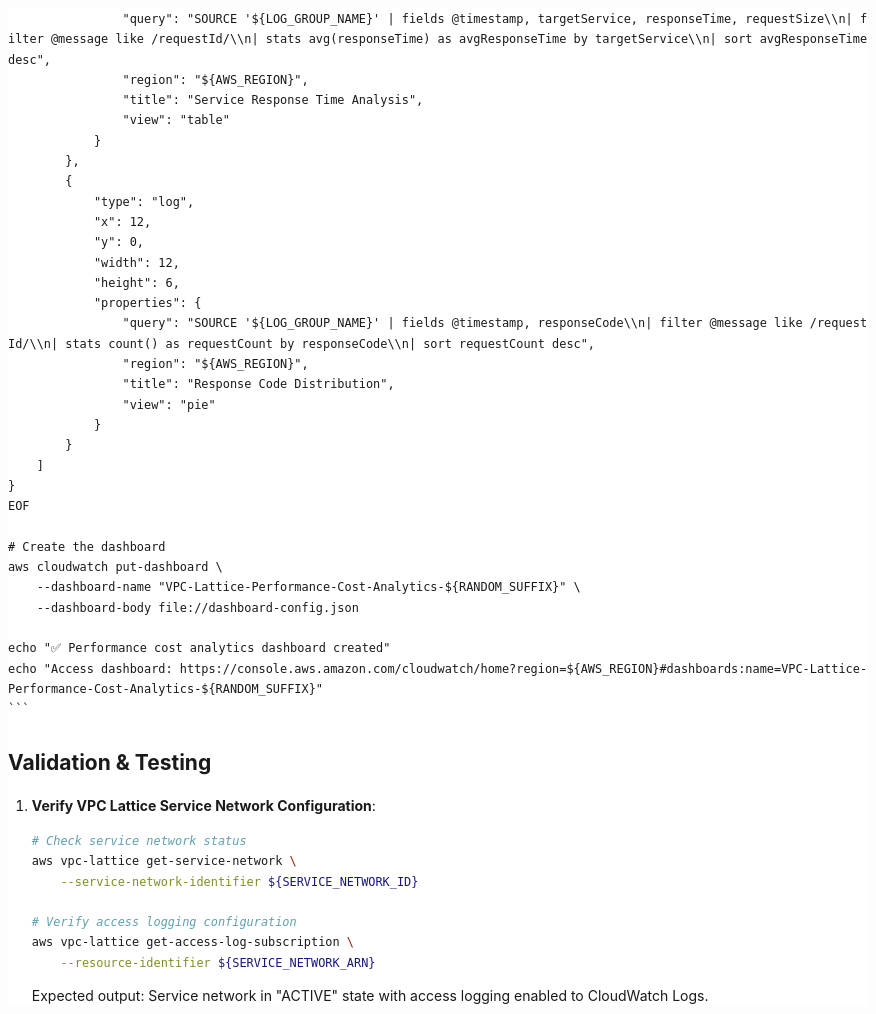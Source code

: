                     "query": "SOURCE '${LOG_GROUP_NAME}' | fields @timestamp, targetService, responseTime, requestSize\\n| filter @message like /requestId/\\n| stats avg(responseTime) as avgResponseTime by targetService\\n| sort avgResponseTime desc",
                    "region": "${AWS_REGION}",
                    "title": "Service Response Time Analysis",
                    "view": "table"
                }
            },
            {
                "type": "log",
                "x": 12,
                "y": 0,
                "width": 12,
                "height": 6,
                "properties": {
                    "query": "SOURCE '${LOG_GROUP_NAME}' | fields @timestamp, responseCode\\n| filter @message like /requestId/\\n| stats count() as requestCount by responseCode\\n| sort requestCount desc",
                    "region": "${AWS_REGION}",
                    "title": "Response Code Distribution",
                    "view": "pie"
                }
            }
        ]
    }
    EOF
    
    # Create the dashboard
    aws cloudwatch put-dashboard \
        --dashboard-name "VPC-Lattice-Performance-Cost-Analytics-${RANDOM_SUFFIX}" \
        --dashboard-body file://dashboard-config.json
    
    echo "✅ Performance cost analytics dashboard created"
    echo "Access dashboard: https://console.aws.amazon.com/cloudwatch/home?region=${AWS_REGION}#dashboards:name=VPC-Lattice-Performance-Cost-Analytics-${RANDOM_SUFFIX}"
    ```

## Validation & Testing

1. **Verify VPC Lattice Service Network Configuration**:

   ```bash
   # Check service network status
   aws vpc-lattice get-service-network \
       --service-network-identifier ${SERVICE_NETWORK_ID}
   
   # Verify access logging configuration
   aws vpc-lattice get-access-log-subscription \
       --resource-identifier ${SERVICE_NETWORK_ARN}
   ```

   Expected output: Service network in "ACTIVE" state with access logging enabled to CloudWatch Logs.
